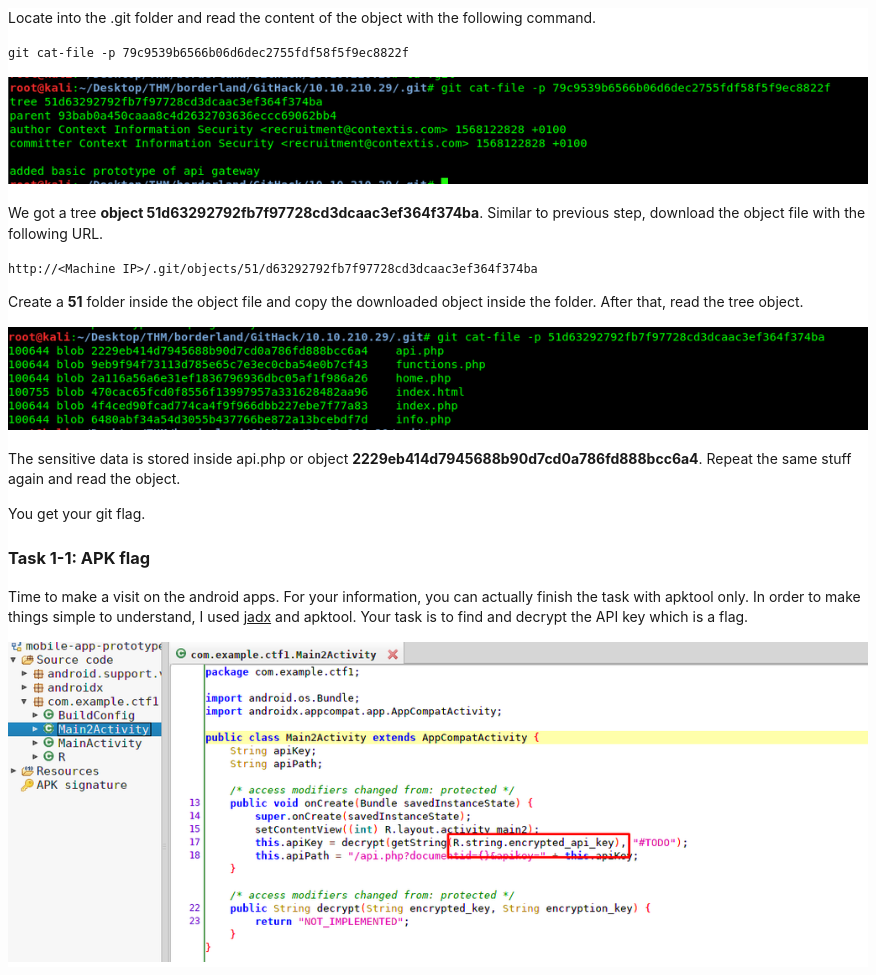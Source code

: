 Locate into the .git folder and read the content of the object with the following command.

```
git cat-file -p 79c9539b6566b06d6dec2755fdf58f5f9ec8822f
```

![gitcat](/assets/images/THM/2020-08-13-borderlands/9.png)

We got a tree **object 51d63292792fb7f97728cd3dcaac3ef364f374ba**. Similar to previous step, download the object file with the following URL.

```
http://<Machine IP>/.git/objects/51/d63292792fb7f97728cd3dcaac3ef364f374ba
```

Create a **51** folder inside the object file and copy the downloaded object inside the folder. After that, read the tree object.

![tree object](/assets/images/THM/2020-08-13-borderlands/10.png)

The sensitive data is stored inside api.php or object **2229eb414d7945688b90d7cd0a786fd888bcc6a4**. Repeat the same stuff again and read the object.

You get your git flag.

### Task 1-1: APK flag

Time to make a visit on the android apps. For your information, you can actually finish the task with apktool only. In order to make things simple to understand, I used [jadx](https://github.com/skylot/jadx) and apktool. Your task is to find and decrypt the API key which is a flag.

![apikey](/assets/images/THM/2020-08-13-borderlands/11.png)
